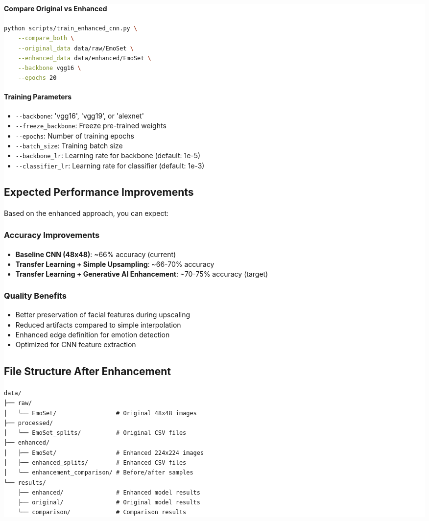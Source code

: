 #### Compare Original vs Enhanced
```bash
python scripts/train_enhanced_cnn.py \
    --compare_both \
    --original_data data/raw/EmoSet \
    --enhanced_data data/enhanced/EmoSet \
    --backbone vgg16 \
    --epochs 20
```

#### Training Parameters
- `--backbone`: 'vgg16', 'vgg19', or 'alexnet'
- `--freeze_backbone`: Freeze pre-trained weights
- `--epochs`: Number of training epochs
- `--batch_size`: Training batch size
- `--backbone_lr`: Learning rate for backbone (default: 1e-5)
- `--classifier_lr`: Learning rate for classifier (default: 1e-3)

## Expected Performance Improvements

Based on the enhanced approach, you can expect:

### Accuracy Improvements
- **Baseline CNN (48x48)**: ~66% accuracy (current)
- **Transfer Learning + Simple Upsampling**: ~66-70% accuracy
- **Transfer Learning + Generative AI Enhancement**: ~70-75% accuracy (target)

### Quality Benefits
- Better preservation of facial features during upscaling
- Reduced artifacts compared to simple interpolation
- Enhanced edge definition for emotion detection
- Optimized for CNN feature extraction

## File Structure After Enhancement

```
data/
├── raw/
│   └── EmoSet/                 # Original 48x48 images
├── processed/
│   └── EmoSet_splits/          # Original CSV files
├── enhanced/
│   ├── EmoSet/                 # Enhanced 224x224 images
│   ├── enhanced_splits/        # Enhanced CSV files
│   └── enhancement_comparison/ # Before/after samples
└── results/
    ├── enhanced/               # Enhanced model results
    ├── original/               # Original model results
    └── comparison/             # Comparison results
```
